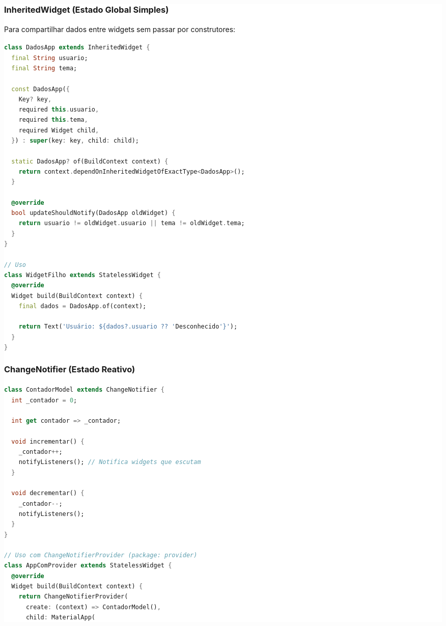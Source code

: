 ```dart
```

### InheritedWidget (Estado Global Simples)
Para compartilhar dados entre widgets sem passar por construtores:

```dart
class DadosApp extends InheritedWidget {
  final String usuario;
  final String tema;
  
  const DadosApp({
    Key? key,
    required this.usuario,
    required this.tema,
    required Widget child,
  }) : super(key: key, child: child);
  
  static DadosApp? of(BuildContext context) {
    return context.dependOnInheritedWidgetOfExactType<DadosApp>();
  }
  
  @override
  bool updateShouldNotify(DadosApp oldWidget) {
    return usuario != oldWidget.usuario || tema != oldWidget.tema;
  }
}

// Uso
class WidgetFilho extends StatelessWidget {
  @override
  Widget build(BuildContext context) {
    final dados = DadosApp.of(context);
    
    return Text('Usuário: ${dados?.usuario ?? 'Desconhecido'}');
  }
}
```

### ChangeNotifier (Estado Reativo)
```dart
class ContadorModel extends ChangeNotifier {
  int _contador = 0;
  
  int get contador => _contador;
  
  void incrementar() {
    _contador++;
    notifyListeners(); // Notifica widgets que escutam
  }
  
  void decrementar() {
    _contador--;
    notifyListeners();
  }
}

// Uso com ChangeNotifierProvider (package: provider)
class AppComProvider extends StatelessWidget {
  @override
  Widget build(BuildContext context) {
    return ChangeNotifierProvider(
      create: (context) => ContadorModel(),
      child: MaterialApp(
```